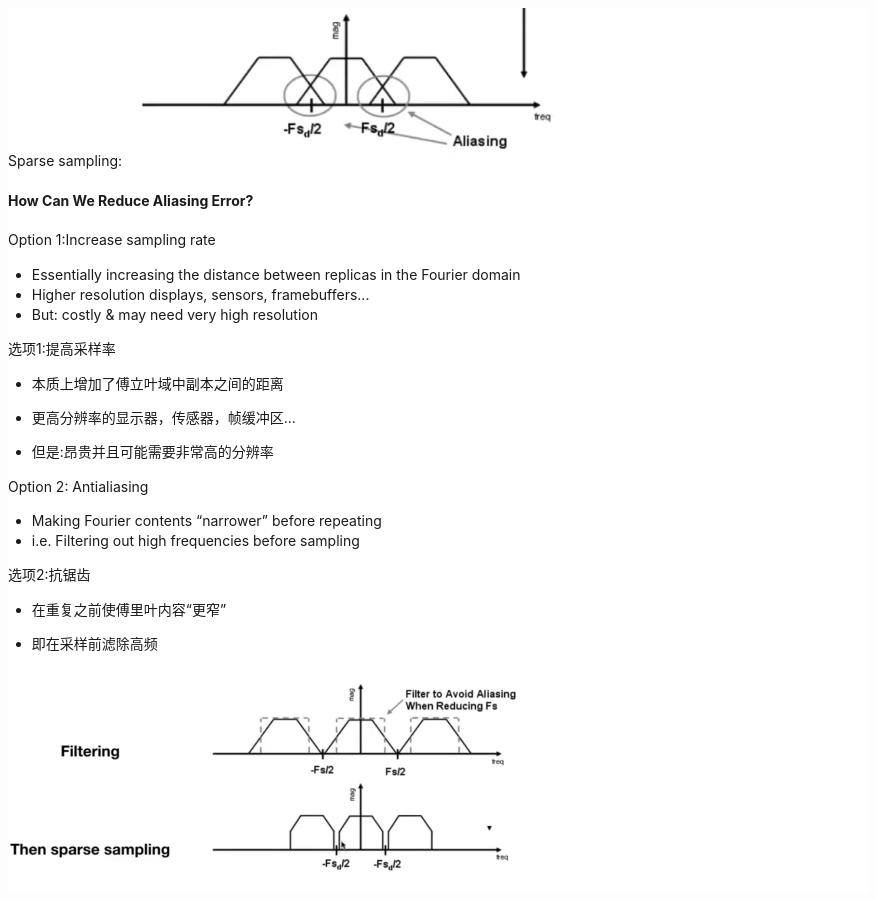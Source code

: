 Sparse sampling:<img src=".\Images\Sparse sampling.png" alt="Sparse sampling" style="zoom: 60%;" />



#### How Can We Reduce Aliasing Error?

Option 1:Increase sampling rate

- Essentially increasing the distance between replicas in the Fourier domain
- Higher resolution displays, sensors, framebuffers...
- But: costly & may need very high resolution

选项1:提高采样率

- 本质上增加了傅立叶域中副本之间的距离

- 更高分辨率的显示器，传感器，帧缓冲区…

- 但是:昂贵并且可能需要非常高的分辨率

Option 2: Antialiasing

- Making Fourier contents “narrower” before repeating
- i.e. Filtering out high frequencies before sampling

选项2:抗锯齿

- 在重复之前使傅里叶内容“更窄”

- 即在采样前滤除高频

<img src=".\Images\Antialiasing1.png" alt="Antialiasing" style="zoom: 50%;" />
